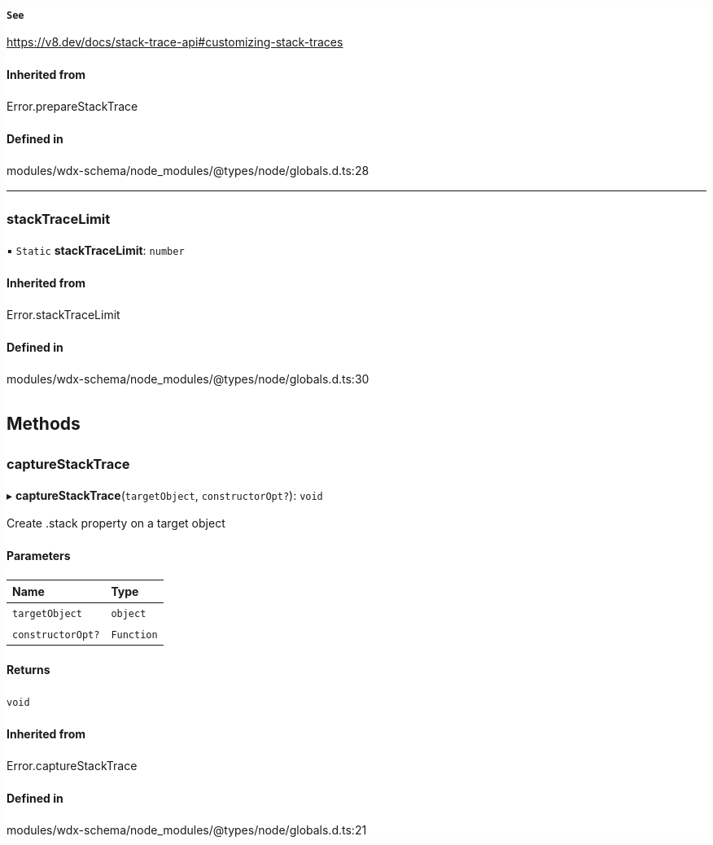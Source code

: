 **`See`**

https://v8.dev/docs/stack-trace-api#customizing-stack-traces

#### Inherited from

Error.prepareStackTrace

#### Defined in

modules/wdx-schema/node_modules/@types/node/globals.d.ts:28

___

### stackTraceLimit

▪ `Static` **stackTraceLimit**: `number`

#### Inherited from

Error.stackTraceLimit

#### Defined in

modules/wdx-schema/node_modules/@types/node/globals.d.ts:30

## Methods

### captureStackTrace

▸ **captureStackTrace**(`targetObject`, `constructorOpt?`): `void`

Create .stack property on a target object

#### Parameters

| Name | Type |
| :------ | :------ |
| `targetObject` | `object` |
| `constructorOpt?` | `Function` |

#### Returns

`void`

#### Inherited from

Error.captureStackTrace

#### Defined in

modules/wdx-schema/node_modules/@types/node/globals.d.ts:21
